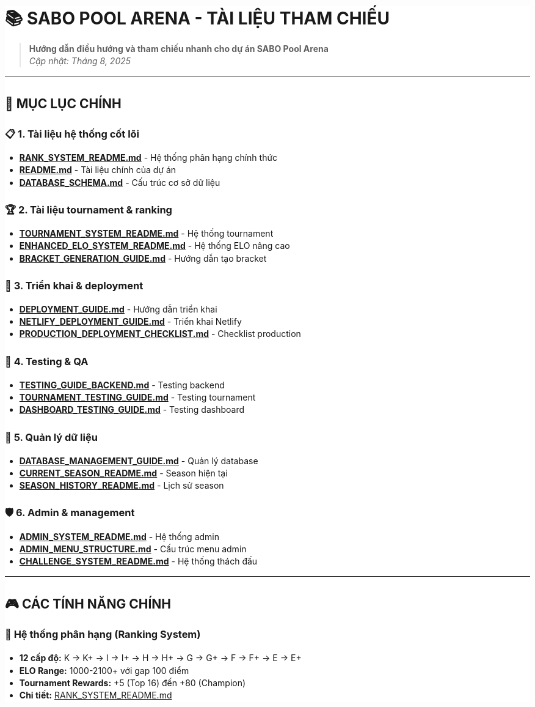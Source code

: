 # 📚 SABO POOL ARENA - TÀI LIỆU THAM CHIẾU

> **Hướng dẫn điều hướng và tham chiếu nhanh cho dự án SABO Pool Arena**  
> *Cập nhật: Tháng 8, 2025*

---

## 🎯 MỤC LỤC CHÍNH

### 📋 **1. Tài liệu hệ thống cốt lõi**
- **[RANK_SYSTEM_README.md](./RANK_SYSTEM_README.md)** - Hệ thống phân hạng chính thức
- **[README.md](./README.md)** - Tài liệu chính của dự án
- **[DATABASE_SCHEMA.md](./DATABASE_SCHEMA.md)** - Cấu trúc cơ sở dữ liệu

### 🏆 **2. Tài liệu tournament & ranking**
- **[TOURNAMENT_SYSTEM_README.md](./TOURNAMENT_SYSTEM_README.md)** - Hệ thống tournament
- **[ENHANCED_ELO_SYSTEM_README.md](./ENHANCED_ELO_SYSTEM_README.md)** - Hệ thống ELO nâng cao
- **[BRACKET_GENERATION_GUIDE.md](./BRACKET_GENERATION_GUIDE.md)** - Hướng dẫn tạo bracket

### 🚀 **3. Triển khai & deployment**
- **[DEPLOYMENT_GUIDE.md](./DEPLOYMENT_GUIDE.md)** - Hướng dẫn triển khai
- **[NETLIFY_DEPLOYMENT_GUIDE.md](./NETLIFY_DEPLOYMENT_GUIDE.md)** - Triển khai Netlify
- **[PRODUCTION_DEPLOYMENT_CHECKLIST.md](./PRODUCTION_DEPLOYMENT_CHECKLIST.md)** - Checklist production

### 🔧 **4. Testing & QA**
- **[TESTING_GUIDE_BACKEND.md](./TESTING_GUIDE_BACKEND.md)** - Testing backend
- **[TOURNAMENT_TESTING_GUIDE.md](./TOURNAMENT_TESTING_GUIDE.md)** - Testing tournament
- **[DASHBOARD_TESTING_GUIDE.md](./DASHBOARD_TESTING_GUIDE.md)** - Testing dashboard

### 💾 **5. Quản lý dữ liệu**
- **[DATABASE_MANAGEMENT_GUIDE.md](./DATABASE_MANAGEMENT_GUIDE.md)** - Quản lý database
- **[CURRENT_SEASON_README.md](./CURRENT_SEASON_README.md)** - Season hiện tại
- **[SEASON_HISTORY_README.md](./SEASON_HISTORY_README.md)** - Lịch sử season

### 🛡️ **6. Admin & management**
- **[ADMIN_SYSTEM_README.md](./ADMIN_SYSTEM_README.md)** - Hệ thống admin
- **[ADMIN_MENU_STRUCTURE.md](./ADMIN_MENU_STRUCTURE.md)** - Cấu trúc menu admin
- **[CHALLENGE_SYSTEM_README.md](./CHALLENGE_SYSTEM_README.md)** - Hệ thống thách đấu

---

## 🎮 CÁC TÍNH NĂNG CHÍNH

### 🏅 **Hệ thống phân hạng (Ranking System)**
- **12 cấp độ:** K → K+ → I → I+ → H → H+ → G → G+ → F → F+ → E → E+
- **ELO Range:** 1000-2100+ với gap 100 điểm
- **Tournament Rewards:** +5 (Top 16) đến +80 (Champion)
- **Chi tiết:** [RANK_SYSTEM_README.md](./RANK_SYSTEM_README.md)
